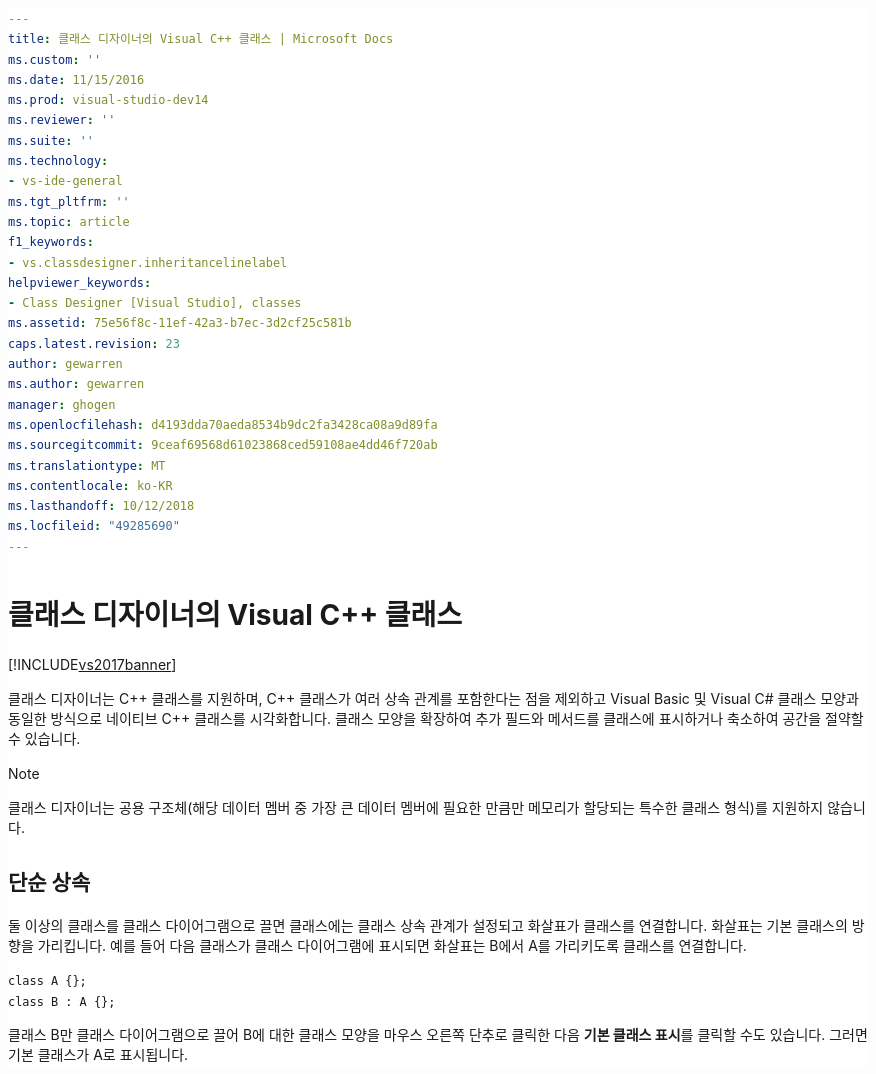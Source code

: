 ```yaml
---
title: 클래스 디자이너의 Visual C++ 클래스 | Microsoft Docs
ms.custom: ''
ms.date: 11/15/2016
ms.prod: visual-studio-dev14
ms.reviewer: ''
ms.suite: ''
ms.technology:
- vs-ide-general
ms.tgt_pltfrm: ''
ms.topic: article
f1_keywords:
- vs.classdesigner.inheritancelinelabel
helpviewer_keywords:
- Class Designer [Visual Studio], classes
ms.assetid: 75e56f8c-11ef-42a3-b7ec-3d2cf25c581b
caps.latest.revision: 23
author: gewarren
ms.author: gewarren
manager: ghogen
ms.openlocfilehash: d4193dda70aeda8534b9dc2fa3428ca08a9d89fa
ms.sourcegitcommit: 9ceaf69568d61023868ced59108ae4dd46f720ab
ms.translationtype: MT
ms.contentlocale: ko-KR
ms.lasthandoff: 10/12/2018
ms.locfileid: "49285690"
---
```

# <a name="visual-c-classes-in-class-designer"></a>클래스 디자이너의 Visual C++ 클래스
[!INCLUDE[vs2017banner](../includes/vs2017banner.md)]

클래스 디자이너는 C++ 클래스를 지원하며, C++ 클래스가 여러 상속 관계를 포함한다는 점을 제외하고 Visual Basic 및 Visual C# 클래스 모양과 동일한 방식으로 네이티브 C++ 클래스를 시각화합니다. 클래스 모양을 확장하여 추가 필드와 메서드를 클래스에 표시하거나 축소하여 공간을 절약할 수 있습니다.  
  
> [!NOTE]
>  클래스 디자이너는 공용 구조체(해당 데이터 멤버 중 가장 큰 데이터 멤버에 필요한 만큼만 메모리가 할당되는 특수한 클래스 형식)를 지원하지 않습니다.  
  
## <a name="simple-inheritance"></a>단순 상속  
 둘 이상의 클래스를 클래스 다이어그램으로 끌면 클래스에는 클래스 상속 관계가 설정되고 화살표가 클래스를 연결합니다. 화살표는 기본 클래스의 방향을 가리킵니다. 예를 들어 다음 클래스가 클래스 다이어그램에 표시되면 화살표는 B에서 A를 가리키도록 클래스를 연결합니다.  
  
```  
class A {};  
class B : A {};  
```  
  
 클래스 B만 클래스 다이어그램으로 끌어 B에 대한 클래스 모양을 마우스 오른쪽 단추로 클릭한 다음 **기본 클래스 표시**를 클릭할 수도 있습니다. 그러면 기본 클래스가 A로 표시됩니다.  
  